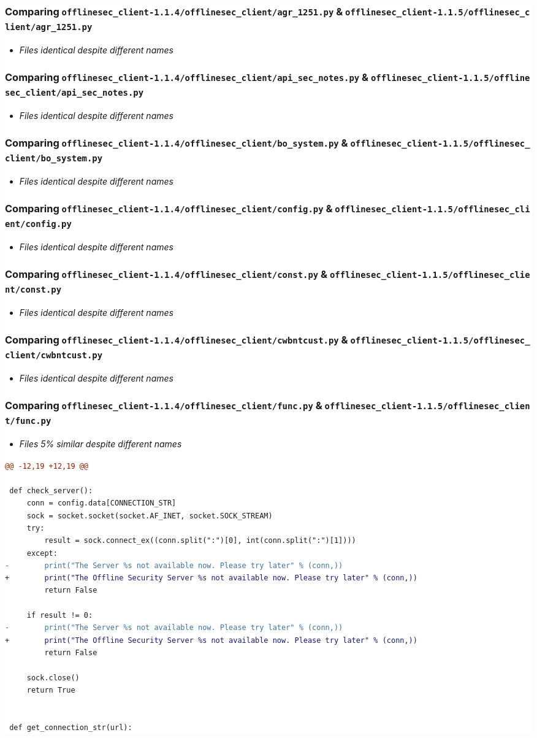 ### Comparing `offlinesec_client-1.1.4/offlinesec_client/agr_1251.py` & `offlinesec_client-1.1.5/offlinesec_client/agr_1251.py`

 * *Files identical despite different names*

### Comparing `offlinesec_client-1.1.4/offlinesec_client/api_sec_notes.py` & `offlinesec_client-1.1.5/offlinesec_client/api_sec_notes.py`

 * *Files identical despite different names*

### Comparing `offlinesec_client-1.1.4/offlinesec_client/bo_system.py` & `offlinesec_client-1.1.5/offlinesec_client/bo_system.py`

 * *Files identical despite different names*

### Comparing `offlinesec_client-1.1.4/offlinesec_client/config.py` & `offlinesec_client-1.1.5/offlinesec_client/config.py`

 * *Files identical despite different names*

### Comparing `offlinesec_client-1.1.4/offlinesec_client/const.py` & `offlinesec_client-1.1.5/offlinesec_client/const.py`

 * *Files identical despite different names*

### Comparing `offlinesec_client-1.1.4/offlinesec_client/cwbntcust.py` & `offlinesec_client-1.1.5/offlinesec_client/cwbntcust.py`

 * *Files identical despite different names*

### Comparing `offlinesec_client-1.1.4/offlinesec_client/func.py` & `offlinesec_client-1.1.5/offlinesec_client/func.py`

 * *Files 5% similar despite different names*

```diff
@@ -12,19 +12,19 @@
 
 def check_server():
     conn = config.data[CONNECTION_STR]
     sock = socket.socket(socket.AF_INET, socket.SOCK_STREAM)
     try:
         result = sock.connect_ex((conn.split(":")[0], int(conn.split(":")[1])))
     except:
-        print("The Server %s not available now. Please try later" % (conn,))
+        print("The Offline Security Server %s not available now. Please try later" % (conn,))
         return False
 
     if result != 0:
-        print("The Server %s not available now. Please try later" % (conn,))
+        print("The Offline Security Server %s not available now. Please try later" % (conn,))
         return False
 
     sock.close()
     return True
 
 
 def get_connection_str(url):
```
